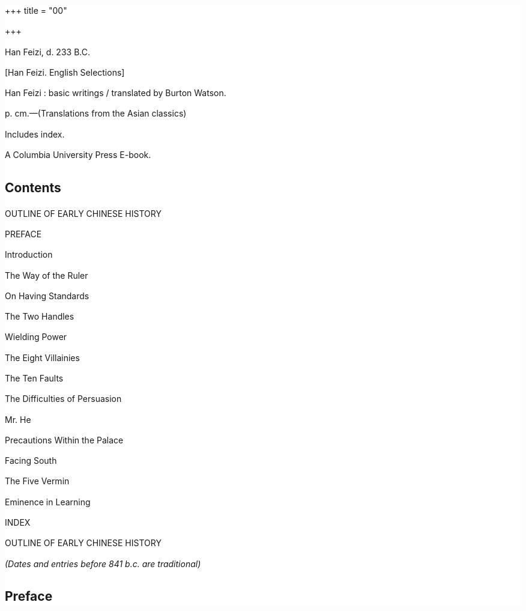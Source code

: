 +++
title = "00"

+++

Han Feizi, d. 233 B.C.

\[Han Feizi. English Selections\]

Han Feizi : basic writings / translated by Burton Watson.

p. cm.—\(Translations from the Asian classics\)

Includes index.


A Columbia University Press E-book.

## Contents

OUTLINE OF EARLY CHINESE HISTORY

PREFACE



Introduction

The Way of the Ruler

On Having Standards

The Two Handles

Wielding Power

The Eight Villainies

The Ten Faults

The Difficulties of Persuasion

Mr. He

Precautions Within the Palace

Facing South

The Five Vermin

Eminence in Learning



INDEX



OUTLINE OF EARLY CHINESE HISTORY

*\(Dates and entries before 841 b.c. are traditional\)*



## Preface
